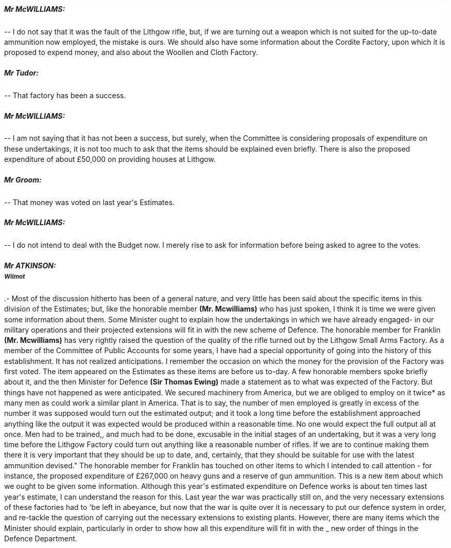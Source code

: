 ##### Mr McWILLIAMS:

-- I do not say that it was the fault of the Lithgow rifle, but, if we are turning out a weapon which is not suited for the up-to-date ammunition now employed, the mistake is ours. We should also have some information about the Cordite Factory, upon which it is proposed to expend money, and also about the Woollen and Cloth Factory. 

##### Mr Tudor:

--  That factory has been a success. 

##### Mr McWILLIAMS:

-- I am not saying that it has not been a success, but surely, when the Committee is considering proposals of expenditure on these undertakings, it is not too much to ask that the items should be explained even briefly. There is also the proposed expenditure of about £50,000 on providing houses at Lithgow. 

##### Mr Groom:

--  That money was voted on last year's Estimates. 

##### Mr McWILLIAMS:

-- I do not intend to deal with the Budget now. I merely rise to ask for information before being asked to agree to the votes. 

##### Mr ATKINSON:<br><small class="text-muted">Wilmot</small>

.- Most of the discussion hitherto has been of a general nature, and very little has been said about the specific items in this division of the Estimates; but, like the honorable member  **(Mr. Mcwilliams)**  who has just spoken, I think it is time we were given some information about them. Some Minister ought to explain how the undertakings in which we have already engaged- in our military operations and their projected extensions will fit in with the new scheme of Defence. The honorable member for Franklin  **(Mr. Mcwilliams)**  has very rightly raised the question of the quality of the rifle turned out by the Lithgow Small Arms Factory. As a member of the Committee of Public Accounts for some years, I have had a special opportunity of going into the history of this establishment. It has not realized anticipations. I remember the occasion on which the money for the provision of the Factory was first voted. The item appeared on the Estimates as these items are before us to-day. A few honorable members spoke briefly about it, and the then Minister for Defence  **(Sir Thomas Ewing)**  made a statement as to what was expected of the Factory. But things have not happened as were anticipated. We secured machinery from America, but we are obliged to employ on it twice* as many men as could work a similar plant in America. That is to say, the number of men employed is greatly in excess of the number it was supposed would turn out the estimated output; and it took a long time before the establishment approached anything like the output it was expected would be produced within a reasonable time. No one would expect the full output all at once. Men had to be trained,, and much had to be done, excusable in the initial stages of an undertaking, but it was a very long time before the Lithgow Factory could turn out anything like a reasonable number of rifles. If we are to continue making them there it is very important that they should be up to date, and, certainly, that they should be suitable for use with the latest ammunition devised." The honorable member for Franklin has touched on other items to which I intended to call attention - for instance, the proposed expenditure of £267,000 on heavy guns and a reserve of gun ammunition. This is a new item about which we ought to be given some information. Although this year's estimated expenditure on Defence works is about ten times last year's estimate, I can understand the reason for this. Last year the war was practically still on, and the very necessary extensions of these factories had to 'be left in abeyance, but now that the war is quite over it is necessary to put our defence system in order, and re-tackle the question of carrying out the necessary extensions to existing plants. However, there are many items which the Minister should explain, particularly in order to show how all this expenditure will fit in with the _ new order of things in the Defence Department. 
